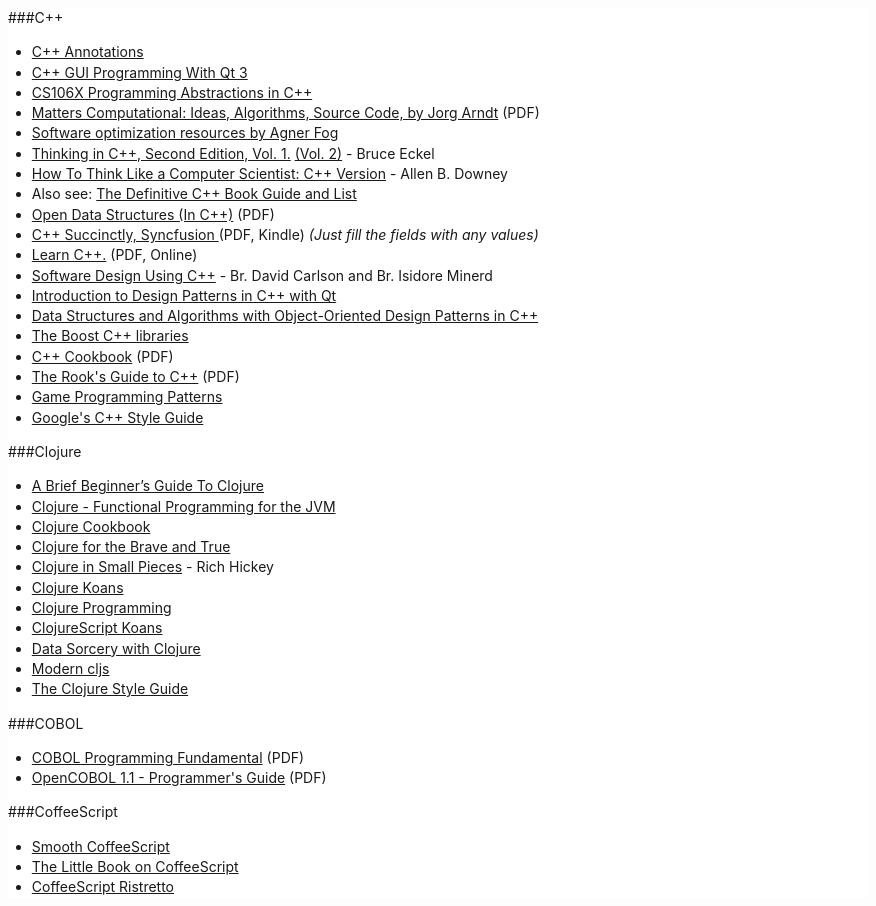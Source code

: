 
###C++
* [C++ Annotations](http://cppannotations.sourceforge.net/)
* [C++ GUI Programming With Qt 3](http://www.computer-books.us/cpp_0010.php)
* [CS106X Programming Abstractions in C++](http://www.stanford.edu/class/cs106x/)
* [Matters Computational: Ideas, Algorithms, Source Code, by Jorg Arndt](http://www.jjj.de/fxt/fxtbook.pdf) (PDF)
* [Software optimization resources by Agner Fog](http://www.agner.org/optimize/)
* [Thinking in C++, Second Edition, Vol. 1.](http://www.mindviewinc.com/downloads/TICPP-2nd-ed-Vol-one.zip) [(Vol. 2)](http://www.mindviewinc.com/downloads/TICPP-2nd-ed-Vol-two.zip) - Bruce Eckel
* [How To Think Like a Computer Scientist: C++ Version](http://greenteapress.com/thinkcpp/index.html) - Allen B. Downey
* Also see: [The Definitive C++ Book Guide and List](http://stackoverflow.com/q/388242/511601)
* [Open Data Structures (In C++)](http://opendatastructures.org/ods-cpp.pdf) (PDF)
* [C++ Succinctly, Syncfusion ](http://www.syncfusion.com/resources/techportal/ebooks/cplusplus) (PDF, Kindle) *(Just fill the fields with any values)*
* [Learn C++.](http://www.learncpp.com/) (PDF, Online)
* [Software Design Using C++](http://cis.stvincent.edu/html/tutorials/swd/) - Br. David Carlson and Br. Isidore Minerd
* [Introduction to Design Patterns in C++ with Qt](http://ptgmedia.pearsoncmg.com/images/9780131879058/downloads/0131879057_Ezust_book.pdf)
* [Data Structures and Algorithms with Object-Oriented Design Patterns in C++](http://www.brpreiss.com/books/opus4/index.html)
* [The Boost C++ libraries](http://en.highscore.de/cpp/boost)
* [C++ Cookbook](http://staff.ppu.edu/dkhalid/O'Reilly%20-%20C++%20Cookbook%20%282007%29.pdf) (PDF)
* [The Rook's Guide to C++](http://rooksguide.org/2013/11/26/version-1-0-is-out/) (PDF)
* [Game Programming Patterns](http://gameprogrammingpatterns.com/)
* [Google's C++ Style Guide](http://google-styleguide.googlecode.com/svn/trunk/cppguide.xml)

###Clojure
* [A Brief Beginner’s Guide To Clojure](http://www.unexpected-vortices.com/clojure/brief-beginners-guide/)
* [Clojure - Functional Programming for the JVM](http://java.ociweb.com/mark/clojure/article.html)
* [Clojure Cookbook](https://github.com/clojure-cookbook/clojure-cookbook)
* [Clojure for the Brave and True](http://www.braveclojure.com/)
* [Clojure in Small Pieces](http://daly.axiom-developer.org/clojure.pdf) - Rich Hickey
* [Clojure Koans](http://clojurekoans.com/)
* [Clojure Programming](http://en.wikibooks.org/wiki/Clojure_Programming)
* [ClojureScript Koans](http://clojurescriptkoans.com/)
* [Data Sorcery with Clojure](http://data-sorcery.org/contents/)
* [Modern cljs](https://github.com/magomimmo/modern-cljs)
* [The Clojure Style Guide](https://github.com/bbatsov/clojure-style-guide)


###COBOL
* [COBOL Programming Fundamental](http://ibmtc.hust.edu.cn/zos-cobol/cobol/resource/COBOL_Programming_Fundamental.pdf) (PDF)
* [OpenCOBOL 1.1 - Programmer's Guide](http://opencobol.add1tocobol.com/OpenCOBOL%20Programmers%20Guide.pdf) (PDF)


###CoffeeScript
* [Smooth CoffeeScript](http://autotelicum.github.com/Smooth-CoffeeScript/SmoothCoffeeScript.html)
* [The Little Book on CoffeeScript](http://arcturo.github.com/library/coffeescript/)
* [CoffeeScript Ristretto](https://leanpub.com/coffeescript-ristretto/read)
